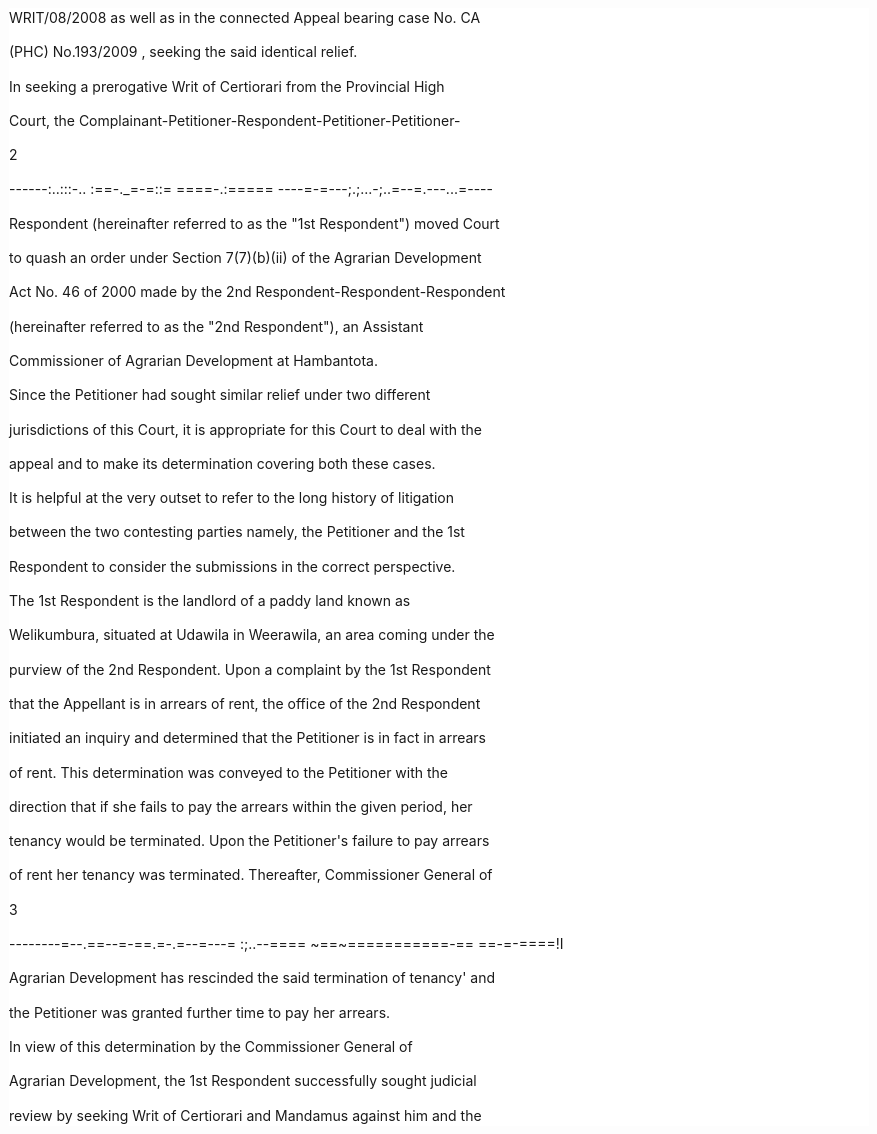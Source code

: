 WRIT/08/2008 as well as in the connected Appeal bearing case No. CA

(PHC) No.193/2009 , seeking the said identical relief.

In seeking a prerogative Writ of Certiorari from the Provincial High

Court, the Complainant-Petitioner-Respondent-Petitioner-Petitioner-

2

------:..:::-.. :==-._=-=::= ====-.:===== ----=-=---;.;...-;..=--=.---...=----

Respondent (hereinafter referred to as the "1st Respondent") moved Court

to quash an order under Section 7(7)(b)(ii) of the Agrarian Development

Act No. 46 of 2000 made by the 2nd Respondent-Respondent-Respondent

(hereinafter referred to as the "2nd Respondent"), an Assistant

Commissioner of Agrarian Development at Hambantota.

Since the Petitioner had sought similar relief under two different

jurisdictions of this Court, it is appropriate for this Court to deal with the

appeal and to make its determination covering both these cases.

It is helpful at the very outset to refer to the long history of litigation

between the two contesting parties namely, the Petitioner and the 1st

Respondent to consider the submissions in the correct perspective.

The 1st Respondent is the landlord of a paddy land known as

Welikumbura, situated at Udawila in Weerawila, an area coming under the

purview of the 2nd Respondent. Upon a complaint by the 1st Respondent

that the Appellant is in arrears of rent, the office of the 2nd Respondent

initiated an inquiry and determined that the Petitioner is in fact in arrears

of rent. This determination was conveyed to the Petitioner with the

direction that if she fails to pay the arrears within the given period, her

tenancy would be terminated. Upon the Petitioner's failure to pay arrears

of rent her tenancy was terminated. Thereafter, Commissioner General of

3

--------=--.==--=-==.=-.=--=---= :;..--==== ~==~===========-== ==-=-====!I

Agrarian Development has rescinded the said termination of tenancy' and

the Petitioner was granted further time to pay her arrears.

In view of this determination by the Commissioner General of

Agrarian Development, the 1st Respondent successfully sought judicial

review by seeking Writ of Certiorari and Mandamus against him and the
